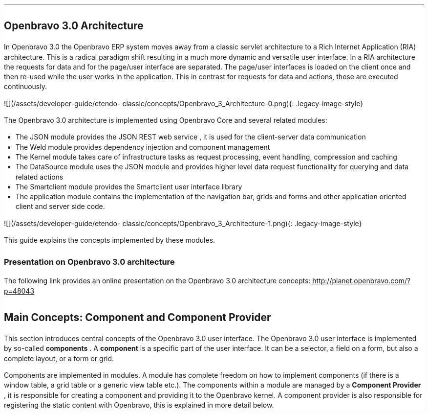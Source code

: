   
---  
  
##  Openbravo 3.0 Architecture

In Openbravo 3.0 the Openbravo ERP system moves away from a classic servlet
architecture to a Rich Internet Application (RIA) architecture. This is a
radical paradigm shift resulting in a much more dynamic and versatile user
interface. In a RIA architecture the requests for data and for the page/user
interface are separated. The page/user interfaces is loaded on the client once
and then re-used while the user works in the application. This in contrast for
requests for data and actions, these are executed continuously.

  

![](/assets/developer-guide/etendo-
classic/concepts/Openbravo_3_Architecture-0.png){: .legacy-image-style}

  
The Openbravo 3.0 architecture is implemented using Openbravo Core and several
related modules:

  * The JSON module provides the  JSON REST web service  , it is used for the client-server data communication 
  * The  Weld  module provides dependency injection and component management 
  * The Kernel module takes care of infrastructure tasks as request processing, event handling,  compression and caching 
  * The DataSource module uses the JSON module and provides higher level data request functionality for querying and data related actions 
  * The Smartclient module provides the  Smartclient  user interface library 
  * The application module contains the implementation of the navigation bar, grids and forms and other application oriented client and server side code. 

  

![](/assets/developer-guide/etendo-
classic/concepts/Openbravo_3_Architecture-1.png){: .legacy-image-style}

  
This guide explains the concepts implemented by these modules.

###  Presentation on Openbravo 3.0 architecture

The following link provides an online presentation on the Openbravo 3.0
architecture concepts:  http://planet.openbravo.com/?p=48043

##  Main Concepts: Component and Component Provider

This section introduces central concepts of the Openbravo 3.0 user interface.
The Openbravo 3.0 user interface is implemented by so-called **components** .
A **component** is a specific part of the user interface. It can be a
selector, a field on a form, but also a complete layout, or a form or grid.

Components are implemented in modules. A module has complete freedom on how to
implement components (if there is a window table, a grid table or a generic
view table etc.). The components within a module are managed by a **Component
Provider** , it is responsible for creating a component and providing it to
the Openbravo kernel. A component provider is also responsible for registering
the static content with Openbravo, this is explained in more detail below.
